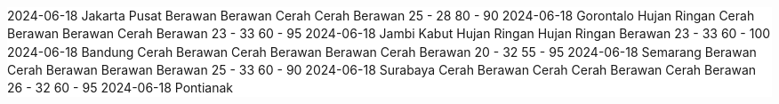 </tr>
<tr class="odd">
<td style="text-align: left;">2024-06-18</td>
<td style="text-align: left;">Jakarta Pusat</td>
<td style="text-align: left;">Berawan</td>
<td style="text-align: left;">Berawan</td>
<td style="text-align: left;">Cerah</td>
<td style="text-align: left;">Cerah Berawan</td>
<td style="text-align: left;">25 - 28</td>
<td style="text-align: left;">80 - 90</td>
</tr>
<tr class="even">
<td style="text-align: left;">2024-06-18</td>
<td style="text-align: left;">Gorontalo</td>
<td style="text-align: left;">Hujan Ringan</td>
<td style="text-align: left;">Cerah Berawan</td>
<td style="text-align: left;">Berawan</td>
<td style="text-align: left;">Cerah Berawan</td>
<td style="text-align: left;">23 - 33</td>
<td style="text-align: left;">60 - 95</td>
</tr>
<tr class="odd">
<td style="text-align: left;">2024-06-18</td>
<td style="text-align: left;">Jambi</td>
<td style="text-align: left;">Kabut</td>
<td style="text-align: left;">Hujan Ringan</td>
<td style="text-align: left;">Hujan Ringan</td>
<td style="text-align: left;">Berawan</td>
<td style="text-align: left;">23 - 33</td>
<td style="text-align: left;">60 - 100</td>
</tr>
<tr class="even">
<td style="text-align: left;">2024-06-18</td>
<td style="text-align: left;">Bandung</td>
<td style="text-align: left;">Cerah Berawan</td>
<td style="text-align: left;">Cerah Berawan</td>
<td style="text-align: left;">Berawan</td>
<td style="text-align: left;">Cerah Berawan</td>
<td style="text-align: left;">20 - 32</td>
<td style="text-align: left;">55 - 95</td>
</tr>
<tr class="odd">
<td style="text-align: left;">2024-06-18</td>
<td style="text-align: left;">Semarang</td>
<td style="text-align: left;">Berawan</td>
<td style="text-align: left;">Cerah Berawan</td>
<td style="text-align: left;">Berawan</td>
<td style="text-align: left;">Berawan</td>
<td style="text-align: left;">25 - 33</td>
<td style="text-align: left;">60 - 90</td>
</tr>
<tr class="even">
<td style="text-align: left;">2024-06-18</td>
<td style="text-align: left;">Surabaya</td>
<td style="text-align: left;">Cerah Berawan</td>
<td style="text-align: left;">Cerah</td>
<td style="text-align: left;">Cerah Berawan</td>
<td style="text-align: left;">Cerah Berawan</td>
<td style="text-align: left;">26 - 32</td>
<td style="text-align: left;">60 - 95</td>
</tr>
<tr class="odd">
<td style="text-align: left;">2024-06-18</td>
<td style="text-align: left;">Pontianak</td>